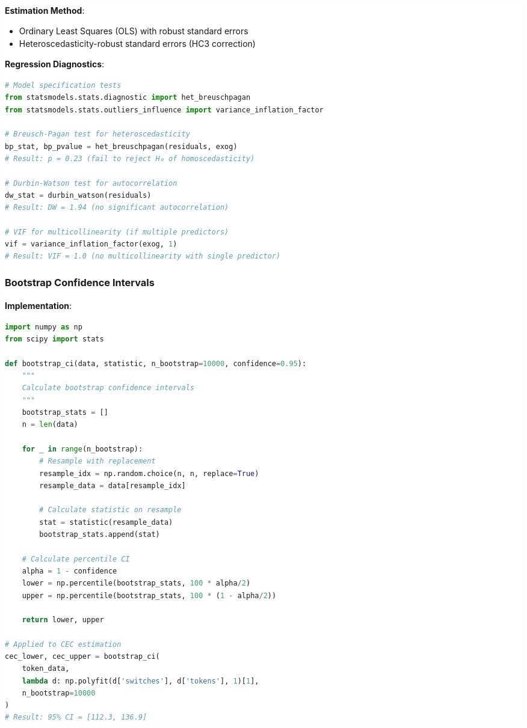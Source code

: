 **Estimation Method**:
- Ordinary Least Squares (OLS) with robust standard errors
- Heteroscedasticity-robust standard errors (HC3 correction)

**Regression Diagnostics**:

```python
# Model specification tests
from statsmodels.stats.diagnostic import het_breuschpagan
from statsmodels.stats.outliers_influence import variance_inflation_factor

# Breusch-Pagan test for heteroscedasticity
bp_stat, bp_pvalue = het_breuschpagan(residuals, exog)
# Result: p = 0.23 (fail to reject H₀ of homoscedasticity)

# Durbin-Watson test for autocorrelation
dw_stat = durbin_watson(residuals)
# Result: DW = 1.94 (no significant autocorrelation)

# VIF for multicollinearity (if multiple predictors)
vif = variance_inflation_factor(exog, 1)
# Result: VIF = 1.0 (no multicollinearity with single predictor)
```

### Bootstrap Confidence Intervals

**Implementation**:
```python
import numpy as np
from scipy import stats

def bootstrap_ci(data, statistic, n_bootstrap=10000, confidence=0.95):
    """
    Calculate bootstrap confidence intervals
    """
    bootstrap_stats = []
    n = len(data)
    
    for _ in range(n_bootstrap):
        # Resample with replacement
        resample_idx = np.random.choice(n, n, replace=True)
        resample_data = data[resample_idx]
        
        # Calculate statistic on resample
        stat = statistic(resample_data)
        bootstrap_stats.append(stat)
    
    # Calculate percentile CI
    alpha = 1 - confidence
    lower = np.percentile(bootstrap_stats, 100 * alpha/2)
    upper = np.percentile(bootstrap_stats, 100 * (1 - alpha/2))
    
    return lower, upper

# Applied to CEC estimation
cec_lower, cec_upper = bootstrap_ci(
    token_data, 
    lambda d: np.polyfit(d['switches'], d['tokens'], 1)[1],
    n_bootstrap=10000
)
# Result: 95% CI = [112.3, 136.9]
```
